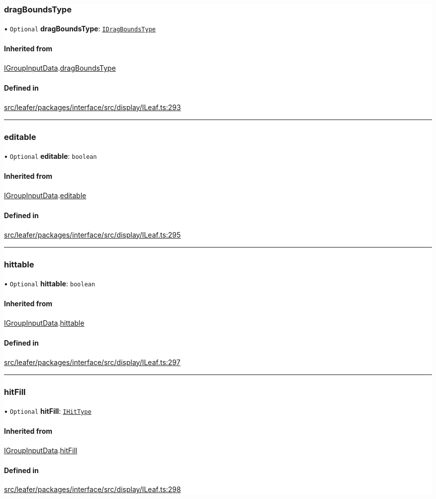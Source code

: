 ### dragBoundsType

• `Optional` **dragBoundsType**: [`IDragBoundsType`](../modules.md#idragboundstype)

#### Inherited from

[IGroupInputData](IGroupInputData.md).[dragBoundsType](IGroupInputData.md#dragboundstype)

#### Defined in

[src/leafer/packages/interface/src/display/ILeaf.ts:293](https://github.com/leaferjs/leafer/blob/ddf9650d989917c451947b101193d83f38b9fdcf/packages/interface/src/display/ILeaf.ts#L293)

___

### editable

• `Optional` **editable**: `boolean`

#### Inherited from

[IGroupInputData](IGroupInputData.md).[editable](IGroupInputData.md#editable)

#### Defined in

[src/leafer/packages/interface/src/display/ILeaf.ts:295](https://github.com/leaferjs/leafer/blob/ddf9650d989917c451947b101193d83f38b9fdcf/packages/interface/src/display/ILeaf.ts#L295)

___

### hittable

• `Optional` **hittable**: `boolean`

#### Inherited from

[IGroupInputData](IGroupInputData.md).[hittable](IGroupInputData.md#hittable)

#### Defined in

[src/leafer/packages/interface/src/display/ILeaf.ts:297](https://github.com/leaferjs/leafer/blob/ddf9650d989917c451947b101193d83f38b9fdcf/packages/interface/src/display/ILeaf.ts#L297)

___

### hitFill

• `Optional` **hitFill**: [`IHitType`](../modules.md#ihittype)

#### Inherited from

[IGroupInputData](IGroupInputData.md).[hitFill](IGroupInputData.md#hitfill)

#### Defined in

[src/leafer/packages/interface/src/display/ILeaf.ts:298](https://github.com/leaferjs/leafer/blob/ddf9650d989917c451947b101193d83f38b9fdcf/packages/interface/src/display/ILeaf.ts#L298)
